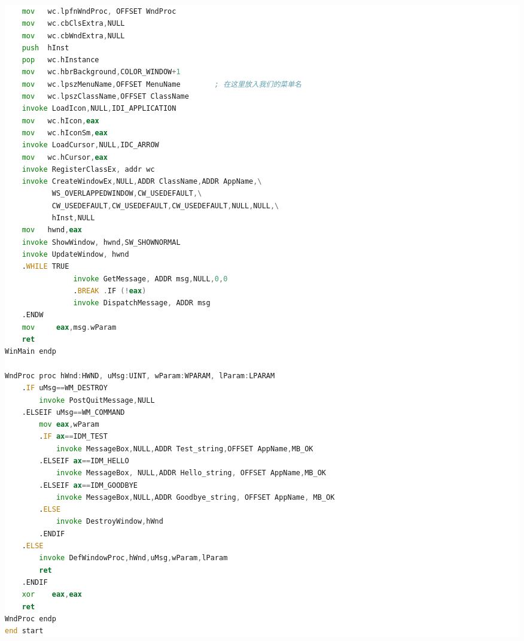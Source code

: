 ```asm
    mov   wc.lpfnWndProc, OFFSET WndProc
    mov   wc.cbClsExtra,NULL
    mov   wc.cbWndExtra,NULL
    push  hInst
    pop   wc.hInstance
    mov   wc.hbrBackground,COLOR_WINDOW+1
    mov   wc.lpszMenuName,OFFSET MenuName        ; 在这里放入我们的菜单名
    mov   wc.lpszClassName,OFFSET ClassName
    invoke LoadIcon,NULL,IDI_APPLICATION
    mov   wc.hIcon,eax
    mov   wc.hIconSm,eax
    invoke LoadCursor,NULL,IDC_ARROW
    mov   wc.hCursor,eax
    invoke RegisterClassEx, addr wc
    invoke CreateWindowEx,NULL,ADDR ClassName,ADDR AppName,\
           WS_OVERLAPPEDWINDOW,CW_USEDEFAULT,\
           CW_USEDEFAULT,CW_USEDEFAULT,CW_USEDEFAULT,NULL,NULL,\
           hInst,NULL
    mov   hwnd,eax
    invoke ShowWindow, hwnd,SW_SHOWNORMAL
    invoke UpdateWindow, hwnd
    .WHILE TRUE
                invoke GetMessage, ADDR msg,NULL,0,0
                .BREAK .IF (!eax)
                invoke DispatchMessage, ADDR msg
    .ENDW
    mov     eax,msg.wParam
    ret
WinMain endp

WndProc proc hWnd:HWND, uMsg:UINT, wParam:WPARAM, lParam:LPARAM
    .IF uMsg==WM_DESTROY
        invoke PostQuitMessage,NULL
    .ELSEIF uMsg==WM_COMMAND
        mov eax,wParam
        .IF ax==IDM_TEST
            invoke MessageBox,NULL,ADDR Test_string,OFFSET AppName,MB_OK
        .ELSEIF ax==IDM_HELLO
            invoke MessageBox, NULL,ADDR Hello_string, OFFSET AppName,MB_OK
        .ELSEIF ax==IDM_GOODBYE
            invoke MessageBox,NULL,ADDR Goodbye_string, OFFSET AppName, MB_OK
        .ELSE
            invoke DestroyWindow,hWnd
        .ENDIF
    .ELSE
        invoke DefWindowProc,hWnd,uMsg,wParam,lParam
        ret
    .ENDIF
    xor    eax,eax
    ret
WndProc endp
end start
```
